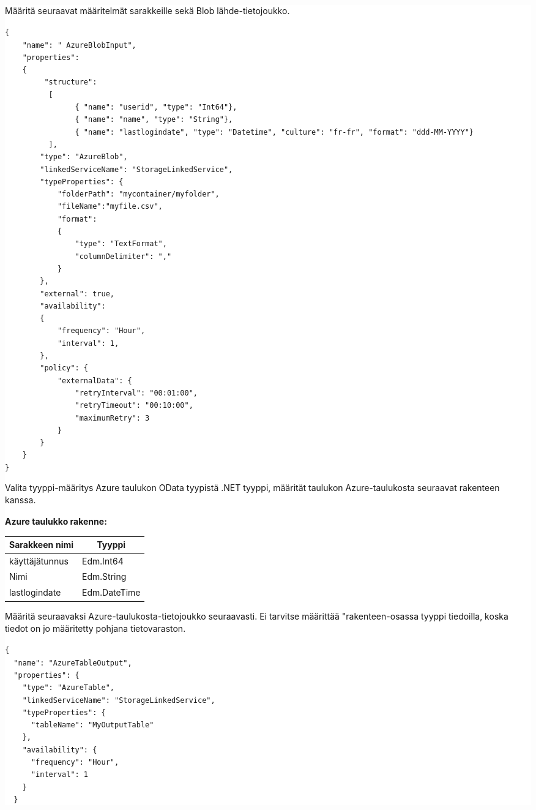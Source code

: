 Määritä seuraavat määritelmät sarakkeille sekä Blob lähde-tietojoukko.
    
    {
        "name": " AzureBlobInput",
        "properties":
        {
             "structure": 
              [
                    { "name": "userid", "type": "Int64"},
                    { "name": "name", "type": "String"},
                    { "name": "lastlogindate", "type": "Datetime", "culture": "fr-fr", "format": "ddd-MM-YYYY"}
              ],
            "type": "AzureBlob",
            "linkedServiceName": "StorageLinkedService",
            "typeProperties": {
                "folderPath": "mycontainer/myfolder",
                "fileName":"myfile.csv",
                "format":
                {
                    "type": "TextFormat",
                    "columnDelimiter": ","
                }
            },
            "external": true,
            "availability":
            {
                "frequency": "Hour",
                "interval": 1,
            },
            "policy": {
                "externalData": {
                    "retryInterval": "00:01:00",
                    "retryTimeout": "00:10:00",
                    "maximumRetry": 3
                }
            }
        }
    }

Valita tyyppi-määritys Azure taulukon OData tyypistä .NET tyyppi, määrität taulukon Azure-taulukosta seuraavat rakenteen kanssa. 

**Azure taulukko rakenne:**

Sarakkeen nimi | Tyyppi
----------- | --------
käyttäjätunnus | Edm.Int64
Nimi | Edm.String 
lastlogindate | Edm.DateTime

Määritä seuraavaksi Azure-taulukosta-tietojoukko seuraavasti. Ei tarvitse määrittää "rakenteen-osassa tyyppi tiedoilla, koska tiedot on jo määritetty pohjana tietovaraston.

    {
      "name": "AzureTableOutput",
      "properties": {
        "type": "AzureTable",
        "linkedServiceName": "StorageLinkedService",
        "typeProperties": {
          "tableName": "MyOutputTable"
        },
        "availability": {
          "frequency": "Hour",
          "interval": 1
        }
      }